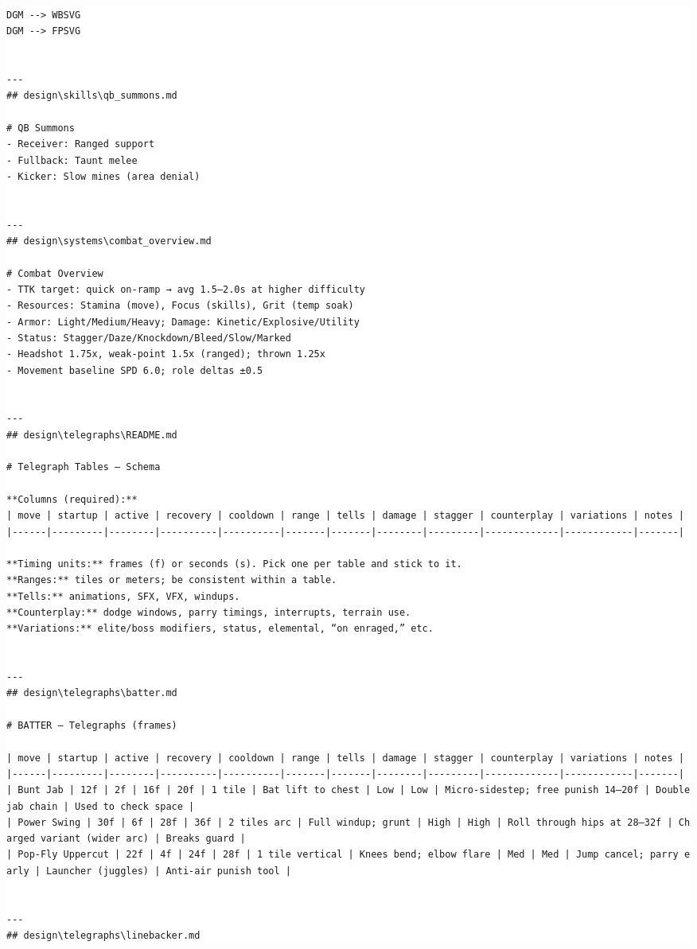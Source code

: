 ```mermaid
DGM --> WBSVG
DGM --> FPSVG


---
## design\skills\qb_summons.md

# QB Summons
- Receiver: Ranged support
- Fullback: Taunt melee
- Kicker: Slow mines (area denial)


---
## design\systems\combat_overview.md

# Combat Overview
- TTK target: quick on-ramp → avg 1.5–2.0s at higher difficulty
- Resources: Stamina (move), Focus (skills), Grit (temp soak)
- Armor: Light/Medium/Heavy; Damage: Kinetic/Explosive/Utility
- Status: Stagger/Daze/Knockdown/Bleed/Slow/Marked
- Headshot 1.75x, weak-point 1.5x (ranged); thrown 1.25x
- Movement baseline SPD 6.0; role deltas ±0.5


---
## design\telegraphs\README.md

# Telegraph Tables – Schema

**Columns (required):**
| move | startup | active | recovery | cooldown | range | tells | damage | stagger | counterplay | variations | notes |
|------|---------|--------|----------|----------|-------|-------|--------|---------|-------------|------------|-------|

**Timing units:** frames (f) or seconds (s). Pick one per table and stick to it.  
**Ranges:** tiles or meters; be consistent within a table.  
**Tells:** animations, SFX, VFX, windups.  
**Counterplay:** dodge windows, parry timings, interrupts, terrain use.  
**Variations:** elite/boss modifiers, status, elemental, “on enraged,” etc.


---
## design\telegraphs\batter.md

# BATTER – Telegraphs (frames)

| move | startup | active | recovery | cooldown | range | tells | damage | stagger | counterplay | variations | notes |
|------|---------|--------|----------|----------|-------|-------|--------|---------|-------------|------------|-------|
| Bunt Jab | 12f | 2f | 16f | 20f | 1 tile | Bat lift to chest | Low | Low | Micro-sidestep; free punish 14–20f | Double jab chain | Used to check space |
| Power Swing | 30f | 6f | 28f | 36f | 2 tiles arc | Full windup; grunt | High | High | Roll through hips at 28–32f | Charged variant (wider arc) | Breaks guard |
| Pop-Fly Uppercut | 22f | 4f | 24f | 28f | 1 tile vertical | Knees bend; elbow flare | Med | Med | Jump cancel; parry early | Launcher (juggles) | Anti-air punish tool |


---
## design\telegraphs\linebacker.md

```